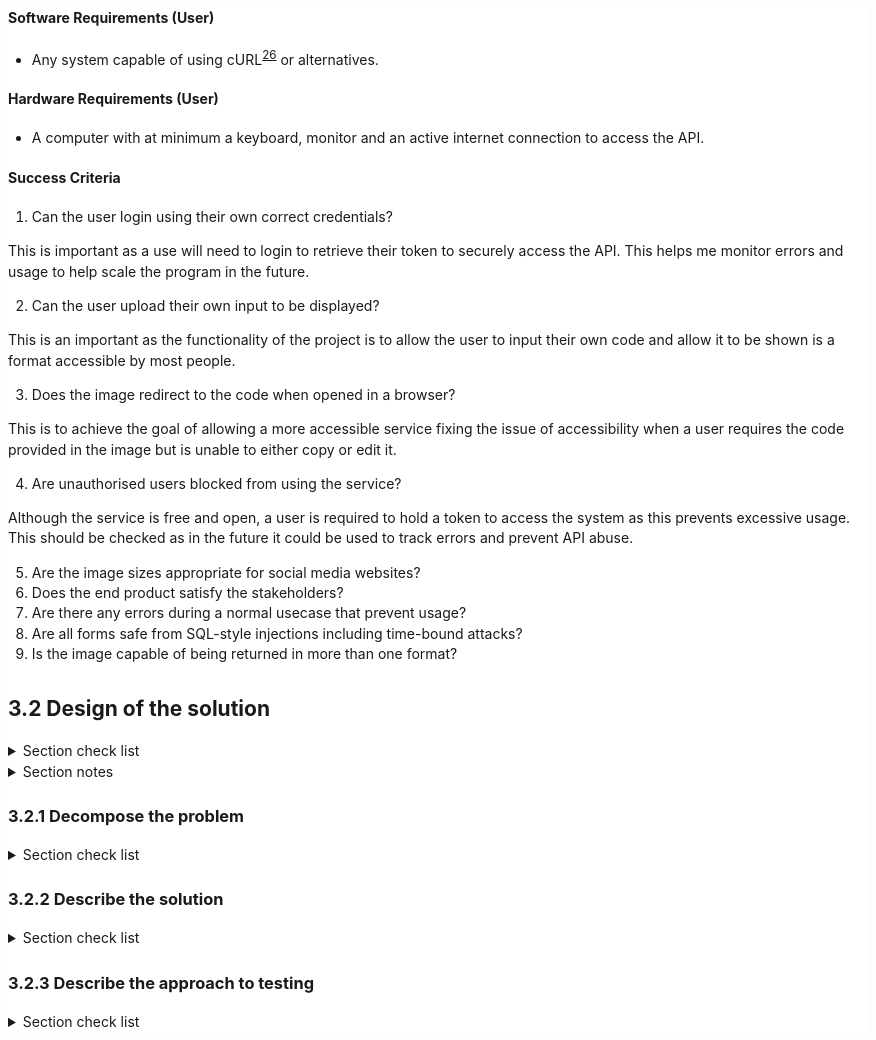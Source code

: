 #### Software Requirements (User)

- Any system capable of using cURL<sup id="i26">[26](#f26)</sup> or alternatives.

#### Hardware Requirements (User)

- A computer with at minimum a keyboard, monitor and an active internet connection to access the API.

#### Success Criteria

1. Can the user login using their own correct credentials?

This is important as a use will need to login to retrieve their token to securely access the API. This helps me monitor errors and usage to help scale the program in the future.

2. Can the user upload their own input to be displayed?

This is an important as the functionality of the project is to allow the user to input their own code and allow it to be shown is a format accessible by most people.

3. Does the image redirect to the code when opened in a browser?

This is to achieve the goal of allowing a more accessible service fixing the issue of accessibility when a user requires the code provided in the image but is unable to either copy or edit it.

4. Are unauthorised users blocked from using the service?

Although the service is free and open, a user is required to hold a token to access the system as this prevents excessive usage. This should be checked as in the future it could be used to track errors and prevent API abuse.

5. Are the image sizes appropriate for social media websites?
6. Does the end product satisfy the stakeholders?
7. Are there any errors during a normal usecase that prevent usage?
8. Are all forms safe from SQL-style injections including time-bound attacks?
9. Is the image capable of being returned in more than one format?


## 3.2 Design of the solution

<details><summary>Section check list</summary></details>

<details><summary>Section notes</summary></details>

### 3.2.1 Decompose the problem

<details><summary>Section check list</summary></details>

### 3.2.2 Describe the solution

<details><summary>Section check list</summary></details>

### 3.2.3 Describe the approach to testing

<details><summary>Section check list</summary></details>
